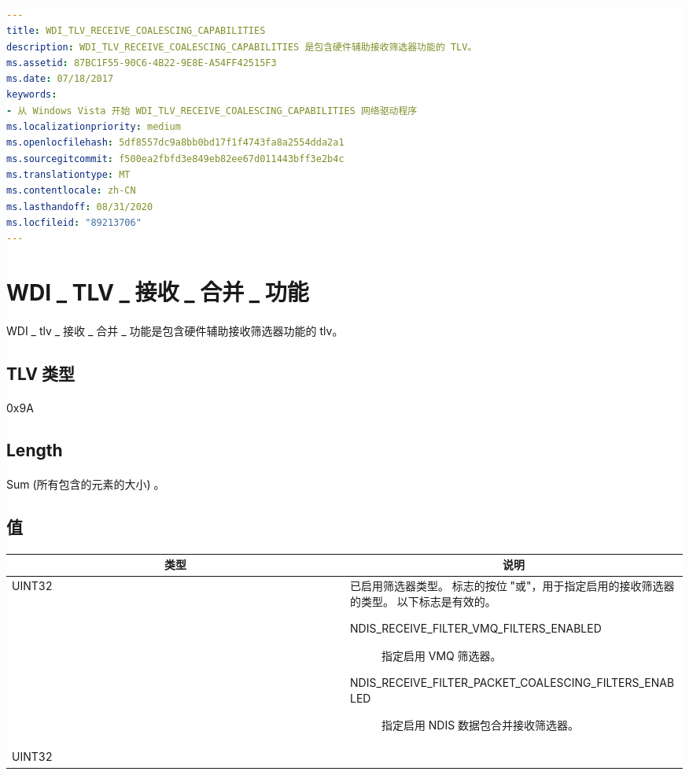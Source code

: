 ```yaml
---
title: WDI_TLV_RECEIVE_COALESCING_CAPABILITIES
description: WDI_TLV_RECEIVE_COALESCING_CAPABILITIES 是包含硬件辅助接收筛选器功能的 TLV。
ms.assetid: 87BC1F55-90C6-4B22-9E8E-A54FF42515F3
ms.date: 07/18/2017
keywords:
- 从 Windows Vista 开始 WDI_TLV_RECEIVE_COALESCING_CAPABILITIES 网络驱动程序
ms.localizationpriority: medium
ms.openlocfilehash: 5df8557dc9a8bb0bd17f1f4743fa8a2554dda2a1
ms.sourcegitcommit: f500ea2fbfd3e849eb82ee67d011443bff3e2b4c
ms.translationtype: MT
ms.contentlocale: zh-CN
ms.lasthandoff: 08/31/2020
ms.locfileid: "89213706"
---
```

# <a name="wdi_tlv_receive_coalescing_capabilities"></a>WDI \_ TLV \_ 接收 \_ 合并 \_ 功能


WDI \_ tlv \_ 接收 \_ 合并 \_ 功能是包含硬件辅助接收筛选器功能的 tlv。

## <a name="tlv-type"></a>TLV 类型


0x9A

## <a name="length"></a>Length


Sum (所有包含的元素的大小) 。

## <a name="values"></a>值


<table>
<colgroup>
<col width="50%" />
<col width="50%" />
</colgroup>
<thead>
<tr class="header">
<th>类型</th>
<th>说明</th>
</tr>
</thead>
<tbody>
<tr class="odd">
<td>UINT32</td>
<td>已启用筛选器类型。 标志的按位 "或"，用于指定启用的接收筛选器的类型。 以下标志是有效的。
<p></p>
<dl>
<dt>NDIS_RECEIVE_FILTER_VMQ_FILTERS_ENABLED</dt>
<dd><p>指定启用 VMQ 筛选器。</p>
</dd>
<dt>NDIS_RECEIVE_FILTER_PACKET_COALESCING_FILTERS_ENABLED</dt>
<dd><p>指定启用 NDIS 数据包合并接收筛选器。</p>
</dd>
</dl></td>
</tr>
<tr class="even">
<td>UINT32</td>